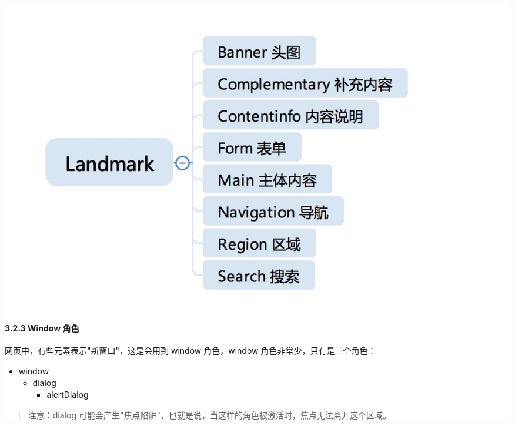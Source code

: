 ![LandMark角色](./image/LandMark角色.jpg)

#### 3.2.3 Window 角色

网页中，有些元素表示"新窗口"，这是会用到 window 角色，window 角色非常少，只有是三个角色：

- window
  - dialog
    - alertDialog

> 注意：dialog 可能会产生"焦点陷阱"，也就是说，当这样的角色被激活时，焦点无法离开这个区域。
